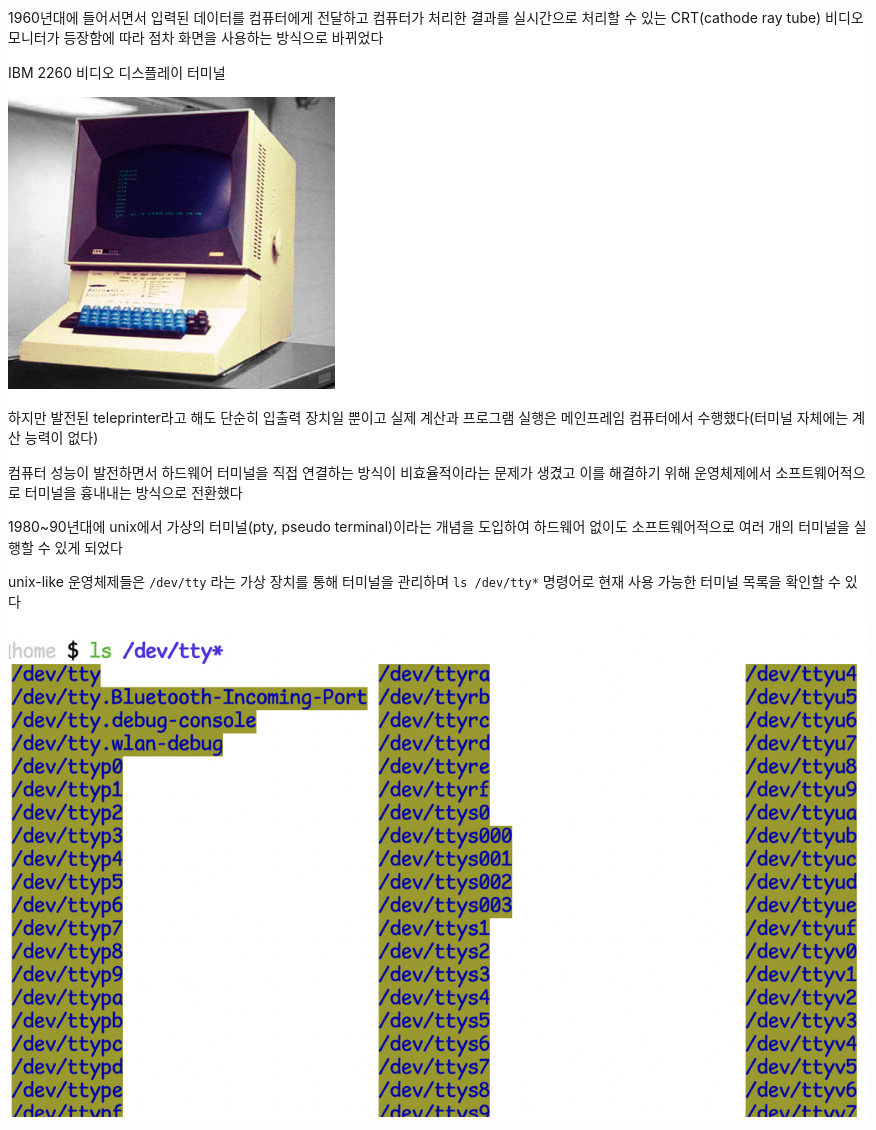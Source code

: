 1960년대에 들어서면서 입력된 데이터를 컴퓨터에게 전달하고 컴퓨터가 처리한 결과를 실시간으로 처리할 수 있는 CRT(cathode ray tube) 비디오 모니터가 등장함에 따라 점차 화면을 사용하는 방식으로 바뀌었다

IBM 2260 비디오 디스플레이 터미널

![IBM 2260 video display terminal](./assets/IBM-2260-video-display-terminal.jpg)

하지만 발전된 teleprinter라고 해도 단순히 입출력 장치일 뿐이고 실제 계산과 프로그램 실행은 메인프레임 컴퓨터에서 수행했다(터미널 자체에는 계산 능력이 없다)

컴퓨터 성능이 발전하면서 하드웨어 터미널을 직접 연결하는 방식이 비효율적이라는 문제가 생겼고 이를 해결하기 위해 운영체제에서 소프트웨어적으로 터미널을 흉내내는 방식으로 전환했다

1980~90년대에 unix에서 가상의 터미널(pty, pseudo terminal)이라는 개념을 도입하여 하드웨어 없이도 소프트웨어적으로 여러 개의 터미널을 실행할 수 있게 되었다

unix-like 운영체제들은 `/dev/tty` 라는 가상 장치를 통해 터미널을 관리하며 `ls /dev/tty*` 명령어로 현재 사용 가능한 터미널 목록을 확인할 수 있다

![ls /dev/tty*](./assets/ls-dev-tty.png)

